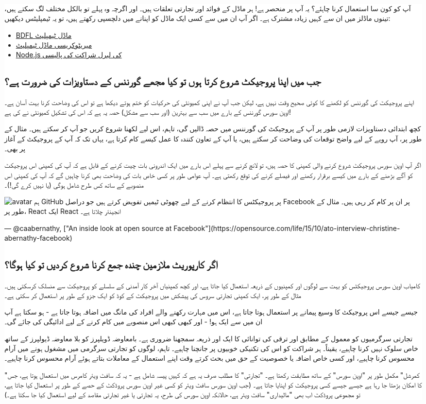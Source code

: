 آپ کو کون سا استعمال کرنا چاہئے؟ یہ آپ پر منحصر ہے! ہر ماڈل کے فوائد اور تجارتی تعلقات ہیں۔ اور اگرچہ وہ پہلے تو بالکل مختلف لگ سکتے ہیں، تینوں ماڈلز میں ان سے کہیں زیادہ مشترک ہے۔ اگر آپ ان میں سے کسی ایک ماڈل کو اپنانے میں دلچسپی رکھتے ہیں، تو یہ ٹیمپلیٹس دیکھیں:

* [BDFL ماڈل ٹیمپلیٹ](http://oss-watch.ac.uk/resources/benevolentdictatorgovernancemodel)
* [میریٹوکریسی ماڈل ٹیمپلیٹ](http://oss-watch.ac.uk/resources/meritocraticgovernancemodel)
* [Node.js کی لبرل شراکت کی پالیسی](https://medium.com/the-node-js-collection/healthy-open-source-967fa8be7951)

## جب میں اپنا پروجیکٹ شروع کرتا ہوں تو کیا مجھے گورننس کے دستاویزات کی ضرورت ہے؟

اپنے پروجیکٹ کی گورننس کو لکھنے کا کوئی صحیح وقت نہیں ہے، لیکن جب آپ نے اپنی کمیونٹی کی حرکیات کو ختم ہوتے دیکھا ہے تو اس کی وضاحت کرنا بہت آسان ہے۔ اوپن سورس گورننس کے بارے میں سب سے بہترین (اور سب سے مشکل) حصہ یہ ہے کہ اس کی تشکیل کمیونٹی نے کی ہے!

کچھ ابتدائی دستاویزات لازمی طور پر آپ کے پروجیکٹ کی گورننس میں حصہ ڈالیں گی، تاہم، اس لیے لکھنا شروع کریں جو آپ کر سکتے ہیں۔ مثال کے طور پر، آپ رویے کے لیے واضح توقعات کی وضاحت کر سکتے ہیں، یا آپ کے تعاون کنندہ کا عمل کیسے کام کرتا ہے، یہاں تک کہ آپ کے پروجیکٹ کے آغاز پر بھی۔

اگر آپ اوپن سورس پروجیکٹ شروع کرنے والی کمپنی کا حصہ ہیں، تو لانچ کرنے سے پہلے اس بارے میں ایک اندرونی بات چیت کرنے کے قابل ہے کہ آپ کی کمپنی اس پروجیکٹ کو آگے بڑھنے کے بارے میں کیسے برقرار رکھنے اور فیصلے کرنے کی توقع رکھتی ہے۔ آپ عوامی طور پر کسی خاص بات کی وضاحت بھی کرنا چاہیں گے کہ آپ کی کمپنی اس منصوبے کے ساتھ کس طرح شامل ہوگی (یا نہیں کرے گی!)۔

<aside markdown="1" class="pquote">
  <img src="https://avatars.githubusercontent.com/caabernathy?s=180" class="pquote-avatar" alt="avatar">
  ہم GitHub پر پروجیکٹس کا انتظام کرنے کے لیے چھوٹی ٹیمیں تفویض کرتے ہیں جو دراصل Facebook پر ان پر کام کر رہی ہیں۔ مثال کے طور پر، React ایک React انجینئر چلاتا ہے۔
  <p markdown="1" class="pquote-credit">
— @caabernathy, ["An inside look at open source at Facebook"](https://opensource.com/life/15/10/ato-interview-christine-abernathy-facebook)
  </p>
</aside>

## اگر کارپوریٹ ملازمین چندہ جمع کرنا شروع کردیں تو کیا ہوگا؟

کامیاب اوپن سورس پروجیکٹس کو بہت سے لوگوں اور کمپنیوں کے ذریعہ استعمال کیا جاتا ہے، اور کچھ کمپنیاں آخر کار آمدنی کے سلسلے کو پروجیکٹ سے منسلک کرسکتی ہیں۔ مثال کے طور پر، ایک کمپنی تجارتی سروس کی پیشکش میں پروجیکٹ کے کوڈ کو ایک جزو کے طور پر استعمال کر سکتی ہے۔

جیسے جیسے اس پروجیکٹ کا وسیع پیمانے پر استعمال ہوتا جاتا ہے، اس میں مہارت رکھنے والے افراد کی مانگ میں اضافہ ہوتا جاتا ہے - ہو سکتا ہے آپ ان میں سے ایک ہو! - اور کبھی کبھی اس منصوبے میں کام کرنے کے لیے ادائیگی کی جائے گی۔

تجارتی سرگرمیوں کو معمول کے مطابق اور ترقی کی توانائی کا ایک اور ذریعہ سمجھنا ضروری ہے۔ بامعاوضہ ڈویلپرز کو بلا معاوضہ ڈیولپرز کے ساتھ خاص سلوک نہیں کرنا چاہیے، یقیناً۔ ہر شراکت کو اس کی تکنیکی خوبیوں پر جانچنا چاہیے۔ تاہم، لوگوں کو تجارتی سرگرمی میں مشغول ہونے میں آرام محسوس کرنا چاہیے، اور کسی خاص اضافہ یا خصوصیت کے حق میں بحث کرتے وقت اپنے استعمال کے معاملات بتاتے ہوئے آرام محسوس کرنا چاہیے۔

"کمرشل" مکمل طور پر "اوپن سورس" کے ساتھ مطابقت رکھتا ہے۔ "تجارتی" کا مطلب صرف یہ ہے کہ کہیں پیسہ شامل ہے - یہ کہ سافٹ ویئر کامرس میں استعمال ہوتا ہے، جس کا امکان بڑھتا جا رہا ہے جیسے جیسے کسی پروجیکٹ کو اپنایا جاتا ہے۔ (جب اوپن سورس سافٹ ویئر کو کسی غیر اوپن سورس پروڈکٹ کے حصے کے طور پر استعمال کیا جاتا ہے، تو مجموعی پروڈکٹ اب بھی "مالیداری" سافٹ ویئر ہے، حالانکہ اوپن سورس کی طرح، یہ تجارتی یا غیر تجارتی مقاصد کے لیے استعمال کیا جا سکتا ہے۔)

